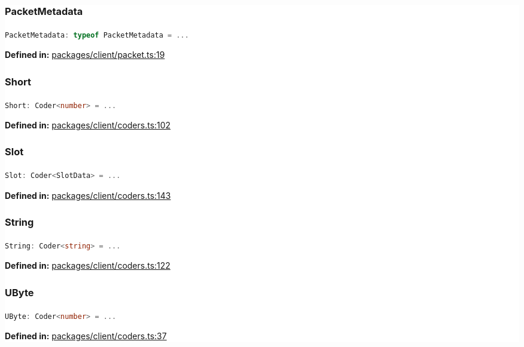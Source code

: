 
### PacketMetadata <Badge type="tip" text="const" />

```ts
PacketMetadata: typeof PacketMetadata = ...
```
<p style="font-size: 14px; color: var(--vp-c-text-2)">
<strong>Defined in:</strong> <a href="https://github.com/voxelum/minecraft-launcher-core-node/blob/master/packages/client/packet.ts#L19" target="_blank" rel="noreferrer">packages/client/packet.ts:19</a>
</p>


### Short <Badge type="tip" text="const" />

```ts
Short: Coder<number> = ...
```
<p style="font-size: 14px; color: var(--vp-c-text-2)">
<strong>Defined in:</strong> <a href="https://github.com/voxelum/minecraft-launcher-core-node/blob/master/packages/client/coders.ts#L102" target="_blank" rel="noreferrer">packages/client/coders.ts:102</a>
</p>


### Slot <Badge type="tip" text="const" />

```ts
Slot: Coder<SlotData> = ...
```
<p style="font-size: 14px; color: var(--vp-c-text-2)">
<strong>Defined in:</strong> <a href="https://github.com/voxelum/minecraft-launcher-core-node/blob/master/packages/client/coders.ts#L143" target="_blank" rel="noreferrer">packages/client/coders.ts:143</a>
</p>


### String <Badge type="tip" text="const" />

```ts
String: Coder<string> = ...
```
<p style="font-size: 14px; color: var(--vp-c-text-2)">
<strong>Defined in:</strong> <a href="https://github.com/voxelum/minecraft-launcher-core-node/blob/master/packages/client/coders.ts#L122" target="_blank" rel="noreferrer">packages/client/coders.ts:122</a>
</p>


### UByte <Badge type="tip" text="const" />

```ts
UByte: Coder<number> = ...
```
<p style="font-size: 14px; color: var(--vp-c-text-2)">
<strong>Defined in:</strong> <a href="https://github.com/voxelum/minecraft-launcher-core-node/blob/master/packages/client/coders.ts#L37" target="_blank" rel="noreferrer">packages/client/coders.ts:37</a>
</p>
